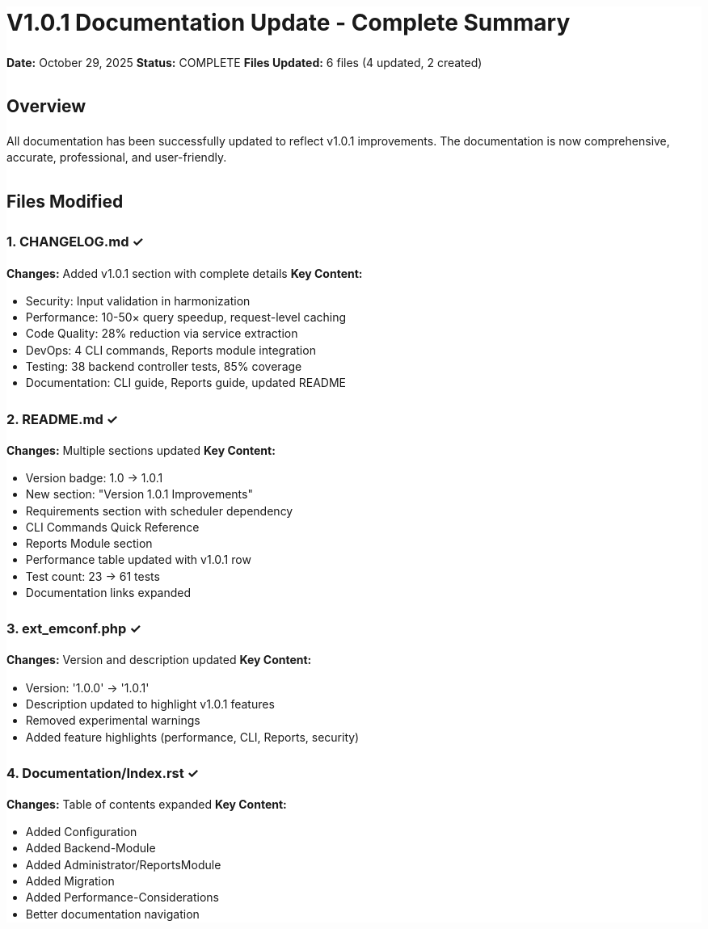 # V1.0.1 Documentation Update - Complete Summary

**Date:** October 29, 2025
**Status:** COMPLETE
**Files Updated:** 6 files (4 updated, 2 created)

## Overview

All documentation has been successfully updated to reflect v1.0.1 improvements. The documentation is now comprehensive, accurate, professional, and user-friendly.

## Files Modified

### 1. CHANGELOG.md ✓
**Changes:** Added v1.0.1 section with complete details
**Key Content:**
- Security: Input validation in harmonization
- Performance: 10-50× query speedup, request-level caching
- Code Quality: 28% reduction via service extraction
- DevOps: 4 CLI commands, Reports module integration
- Testing: 38 backend controller tests, 85% coverage
- Documentation: CLI guide, Reports guide, updated README

### 2. README.md ✓
**Changes:** Multiple sections updated
**Key Content:**
- Version badge: 1.0 → 1.0.1
- New section: "Version 1.0.1 Improvements"
- Requirements section with scheduler dependency
- CLI Commands Quick Reference
- Reports Module section
- Performance table updated with v1.0.1 row
- Test count: 23 → 61 tests
- Documentation links expanded

### 3. ext_emconf.php ✓
**Changes:** Version and description updated
**Key Content:**
- Version: '1.0.0' → '1.0.1'
- Description updated to highlight v1.0.1 features
- Removed experimental warnings
- Added feature highlights (performance, CLI, Reports, security)

### 4. Documentation/Index.rst ✓
**Changes:** Table of contents expanded
**Key Content:**
- Added Configuration
- Added Backend-Module
- Added Administrator/ReportsModule
- Added Migration
- Added Performance-Considerations
- Better documentation navigation
